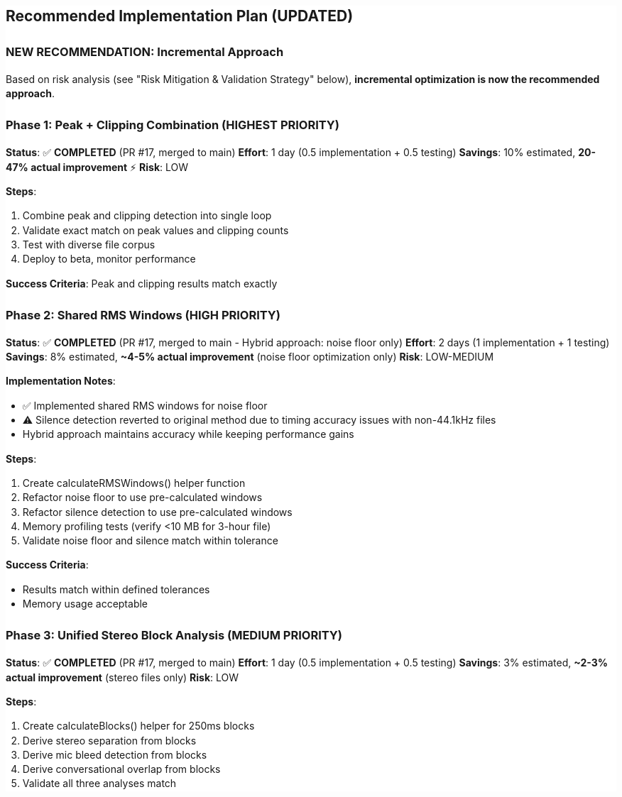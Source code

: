 ## Recommended Implementation Plan (UPDATED)

### **NEW RECOMMENDATION: Incremental Approach**

Based on risk analysis (see "Risk Mitigation & Validation Strategy" below), **incremental optimization is now the recommended approach**.

### Phase 1: Peak + Clipping Combination (HIGHEST PRIORITY)
**Status**: ✅ **COMPLETED** (PR #17, merged to main)
**Effort**: 1 day (0.5 implementation + 0.5 testing)
**Savings**: 10% estimated, **20-47% actual improvement** ⚡
**Risk**: LOW

**Steps**:
1. Combine peak and clipping detection into single loop
2. Validate exact match on peak values and clipping counts
3. Test with diverse file corpus
4. Deploy to beta, monitor performance

**Success Criteria**: Peak and clipping results match exactly

### Phase 2: Shared RMS Windows (HIGH PRIORITY)
**Status**: ✅ **COMPLETED** (PR #17, merged to main - Hybrid approach: noise floor only)
**Effort**: 2 days (1 implementation + 1 testing)
**Savings**: 8% estimated, **~4-5% actual improvement** (noise floor optimization only)
**Risk**: LOW-MEDIUM

**Implementation Notes**:
- ✅ Implemented shared RMS windows for noise floor
- ⚠️ Silence detection reverted to original method due to timing accuracy issues with non-44.1kHz files
- Hybrid approach maintains accuracy while keeping performance gains

**Steps**:
1. Create calculateRMSWindows() helper function
2. Refactor noise floor to use pre-calculated windows
3. Refactor silence detection to use pre-calculated windows
4. Memory profiling tests (verify <10 MB for 3-hour file)
5. Validate noise floor and silence match within tolerance

**Success Criteria**:
- Results match within defined tolerances
- Memory usage acceptable

### Phase 3: Unified Stereo Block Analysis (MEDIUM PRIORITY)
**Status**: ✅ **COMPLETED** (PR #17, merged to main)
**Effort**: 1 day (0.5 implementation + 0.5 testing)
**Savings**: 3% estimated, **~2-3% actual improvement** (stereo files only)
**Risk**: LOW

**Steps**:
1. Create calculateBlocks() helper for 250ms blocks
2. Derive stereo separation from blocks
3. Derive mic bleed detection from blocks
4. Derive conversational overlap from blocks
5. Validate all three analyses match
